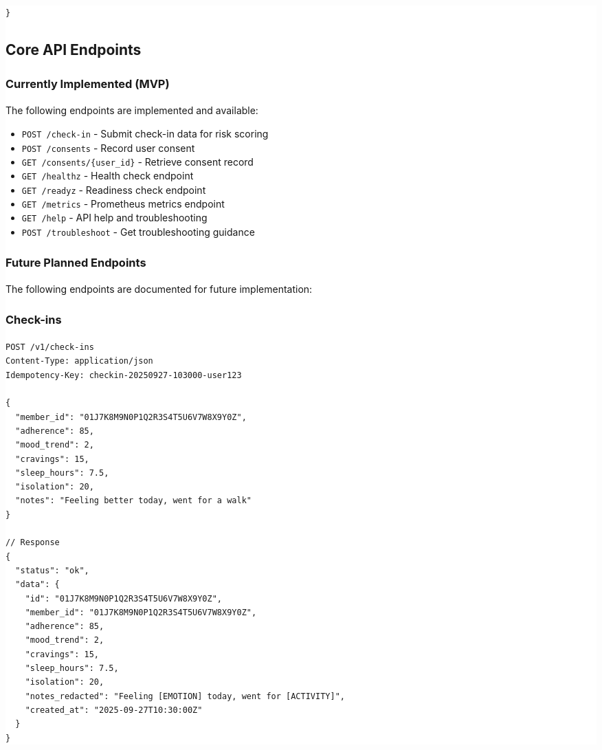 ```http
}
```

## Core API Endpoints

### Currently Implemented (MVP)

The following endpoints are implemented and available:

- `POST /check-in` - Submit check-in data for risk scoring
- `POST /consents` - Record user consent
- `GET /consents/{user_id}` - Retrieve consent record
- `GET /healthz` - Health check endpoint  
- `GET /readyz` - Readiness check endpoint
- `GET /metrics` - Prometheus metrics endpoint
- `GET /help` - API help and troubleshooting
- `POST /troubleshoot` - Get troubleshooting guidance

### Future Planned Endpoints

The following endpoints are documented for future implementation:

### Check-ins
```http
POST /v1/check-ins
Content-Type: application/json
Idempotency-Key: checkin-20250927-103000-user123

{
  "member_id": "01J7K8M9N0P1Q2R3S4T5U6V7W8X9Y0Z",
  "adherence": 85,
  "mood_trend": 2,
  "cravings": 15,
  "sleep_hours": 7.5,
  "isolation": 20,
  "notes": "Feeling better today, went for a walk"
}

// Response
{
  "status": "ok",
  "data": {
    "id": "01J7K8M9N0P1Q2R3S4T5U6V7W8X9Y0Z",
    "member_id": "01J7K8M9N0P1Q2R3S4T5U6V7W8X9Y0Z", 
    "adherence": 85,
    "mood_trend": 2,
    "cravings": 15,
    "sleep_hours": 7.5,
    "isolation": 20,
    "notes_redacted": "Feeling [EMOTION] today, went for [ACTIVITY]",
    "created_at": "2025-09-27T10:30:00Z"
  }
}
```
